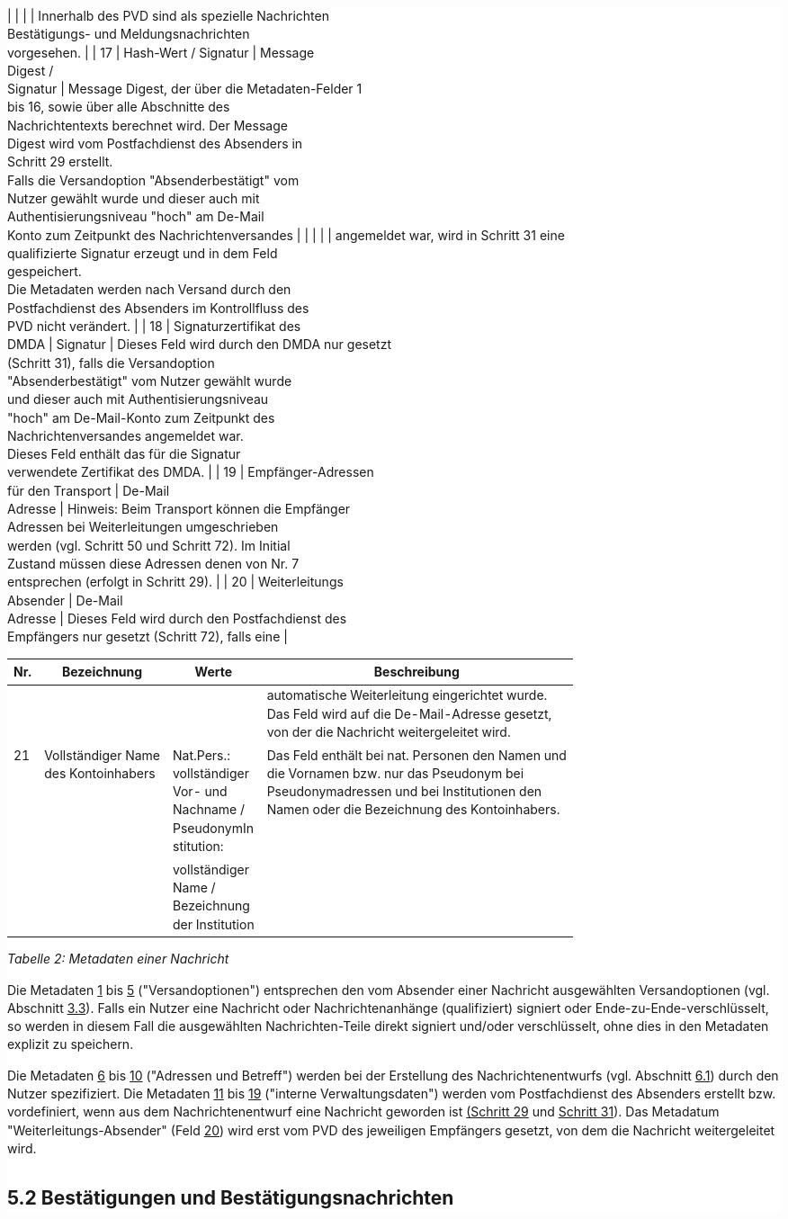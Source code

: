 |     |                                         |                                                                     | Innerhalb des PVD sind als spezielle Nachrichten<br>Bestätigungs- und Meldungsnachrichten<br>vorgesehen.                                                                                                                                                                                                                                                                                                        |
| 17  | Hash-Wert / Signatur                    | Message<br>Digest /<br>Signatur                                     | Message Digest, der über die Metadaten-Felder 1<br>bis 16, sowie über alle Abschnitte des<br>Nachrichtentexts berechnet wird. Der Message<br>Digest wird vom Postfachdienst des Absenders in<br>Schritt 29 erstellt.<br>Falls die Versandoption "Absenderbestätigt" vom<br>Nutzer gewählt wurde und dieser auch mit<br>Authentisierungsniveau "hoch" am De-Mail<br>Konto zum Zeitpunkt des Nachrichtenversandes |
|     |                                         |                                                                     | angemeldet war, wird in Schritt 31 eine<br>qualifizierte Signatur erzeugt und in dem Feld<br>gespeichert.<br>Die Metadaten werden nach Versand durch den<br>Postfachdienst des Absenders im Kontrollfluss des<br>PVD nicht verändert.                                                                                                                                                                           |
| 18  | Signaturzertifikat des<br>DMDA          | Signatur                                                            | Dieses Feld wird durch den DMDA nur gesetzt<br>(Schritt 31), falls die Versandoption<br>"Absenderbestätigt" vom Nutzer gewählt wurde<br>und dieser auch mit Authentisierungsniveau<br>"hoch" am De-Mail-Konto zum Zeitpunkt des<br>Nachrichtenversandes angemeldet war.<br>Dieses Feld enthält das für die Signatur<br>verwendete Zertifikat des DMDA.                                                          |
| 19  | Empfänger-Adressen<br>für den Transport | De-Mail<br>Adresse                                                  | Hinweis: Beim Transport können die Empfänger<br>Adressen bei Weiterleitungen umgeschrieben<br>werden (vgl. Schritt 50 und Schritt 72). Im Initial<br>Zustand müssen diese Adressen denen von Nr. 7<br>entsprechen (erfolgt in Schritt 29).                                                                                                                                                                      |
| 20  | Weiterleitungs<br>Absender              | De-Mail<br>Adresse                                                  | Dieses Feld wird durch den Postfachdienst des<br>Empfängers nur gesetzt (Schritt 72), falls eine                                                                                                                                                                                                                                                                                                                |

| Nr. | Bezeichnung                             | Werte                                                                              | Beschreibung                                                                                                                                                                                |
|-----|-----------------------------------------|------------------------------------------------------------------------------------|---------------------------------------------------------------------------------------------------------------------------------------------------------------------------------------------|
|     |                                         |                                                                                    | automatische Weiterleitung eingerichtet wurde.<br>Das Feld wird auf die De-Mail-Adresse gesetzt,<br>von der die Nachricht weitergeleitet wird.                                              |
| 21  | Vollständiger Name<br>des Kontoinhabers | Nat.Pers.:<br>vollständiger<br>Vor- und<br>Nachname /<br>PseudonymIn<br>stitution: | Das Feld enthält bei nat. Personen den Namen und<br>die Vornamen bzw. nur das Pseudonym bei<br>Pseudonymadressen und bei Institutionen den<br>Namen oder die Bezeichnung des Kontoinhabers. |
|     |                                         | vollständiger<br>Name /<br>Bezeichnung<br>der Institution                          |                                                                                                                                                                                             |

*Tabelle 2: Metadaten einer Nachricht*

Die Metadaten [1](#page-16-2) bis [5](#page-17-2) ("Versandoptionen") entsprechen den vom Absender einer Nachricht ausgewählten Versandoptionen (vgl. Abschnitt [3.3](#page-12-0)). Falls ein Nutzer eine Nachricht oder Nachrichtenanhänge (qualifiziert) signiert oder Ende-zu-Ende-verschlüsselt, so werden in diesem Fall die ausgewählten Nachrichten-Teile direkt signiert und/oder verschlüsselt, ohne dies in den Metadaten explizit zu speichern.

Die Metadaten [6](#page-17-1) bis [10](#page-18-2) ("Adressen und Betreff") werden bei der Erstellung des Nachrichtenentwurfs (vgl. Abschnitt [6.1](#page-22-0)) durch den Nutzer spezifiziert. Die Metadaten [11](#page-18-1) bis [19](#page-19-1) ("interne Verwaltungsdaten") werden vom Postfachdienst des Absenders erstellt bzw. vordefiniert, wenn aus dem Nachrichtenentwurf eine Nachricht geworden ist [\(Schritt 29](#page-33-0) und [Schritt 31](#page-35-0)). Das Metadatum "Weiterleitungs-Absender" (Feld [20](#page-19-0)) wird erst vom PVD des jeweiligen Empfängers gesetzt, von dem die Nachricht weitergeleitet wird.

## <span id="page-20-1"></span>**5.2 Bestätigungen und Bestätigungsnachrichten**
